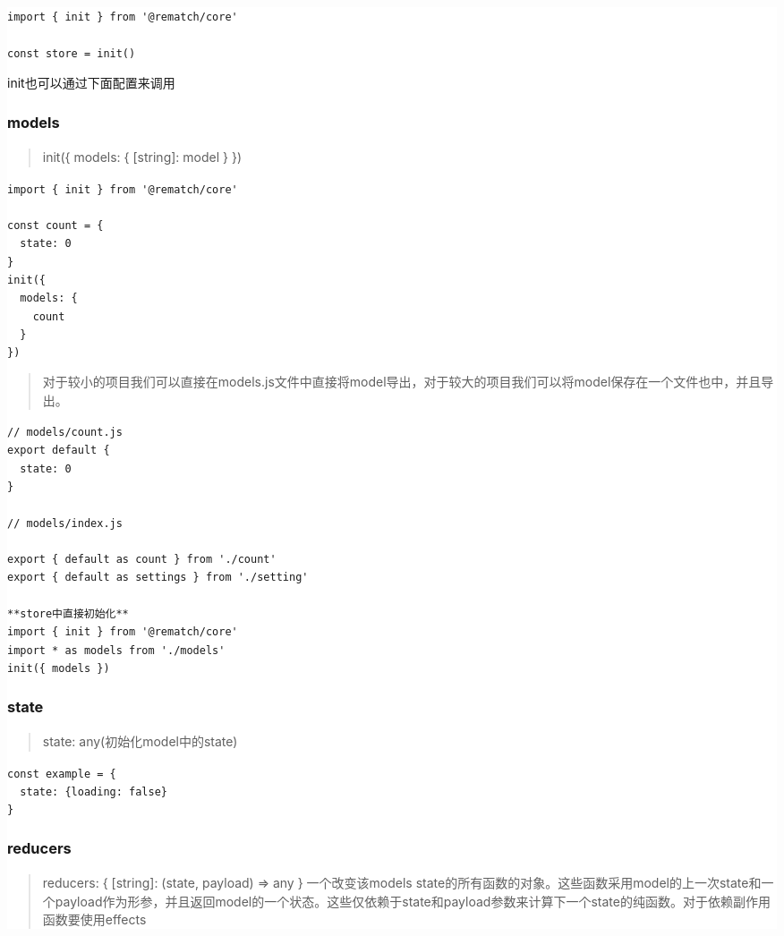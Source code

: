 ``` 
import { init } from '@rematch/core'

const store = init()

```
init也可以通过下面配置来调用

### models
> init({ models: { [string]: model } })

```
import { init } from '@rematch/core'

const count = {
  state: 0
}
init({
  models: {
    count
  }
})

```
> 对于较小的项目我们可以直接在models.js文件中直接将model导出，对于较大的项目我们可以将model保存在一个文件也中，并且导出。

```
// models/count.js
export default {
  state: 0
}

// models/index.js

export { default as count } from './count'
export { default as settings } from './setting'

**store中直接初始化**
import { init } from '@rematch/core'
import * as models from './models'
init({ models })

```
### state
> state: any(初始化model中的state)

```
const example = {
  state: {loading: false}
}
```
### reducers
> reducers: { [string]: (state, payload) => any }
一个改变该models state的所有函数的对象。这些函数采用model的上一次state和一个payload作为形参，并且返回model的一个状态。这些仅依赖于state和payload参数来计算下一个state的纯函数。对于依赖副作用函数要使用effects
